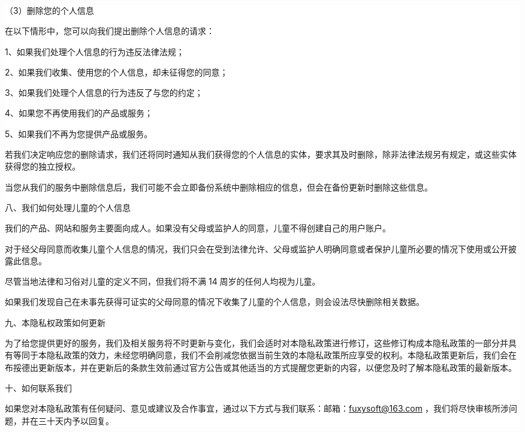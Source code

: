 （3）删除您的个人信息

在以下情形中，您可以向我们提出删除个人信息的请求：

1、如果我们处理个人信息的行为违反法律法规；

2、如果我们收集、使用您的个人信息，却未征得您的同意；

3、如果我们处理个人信息的行为违反了与您的约定；

4、如果您不再使用我们的产品或服务；

5、如果我们不再为您提供产品或服务。

若我们决定响应您的删除请求，我们还将同时通知从我们获得您的个人信息的实体，要求其及时删除，除非法律法规另有规定，或这些实体获得您的独立授权。

当您从我们的服务中删除信息后，我们可能不会立即备份系统中删除相应的信息，但会在备份更新时删除这些信息。

八、我们如何处理儿童的个人信息

我们的产品、网站和服务主要面向成人。如果没有父母或监护人的同意，儿童不得创建自己的用户账户。

对于经父母同意而收集儿童个人信息的情况，我们只会在受到法律允许、父母或监护人明确同意或者保护儿童所必要的情况下使用或公开披露此信息。

尽管当地法律和习俗对儿童的定义不同，但我们将不满 14 周岁的任何人均视为儿童。

如果我们发现自己在未事先获得可证实的父母同意的情况下收集了儿童的个人信息，则会设法尽快删除相关数据。

九、本隐私权政策如何更新

为了给您提供更好的服务，我们及相关服务将不时更新与变化，我们会适时对本隐私政策进行修订，这些修订构成本隐私政策的一部分并具有等同于本隐私政策的效力，未经您明确同意，我们不会削减您依据当前生效的本隐私政策所应享受的权利。本隐私政策更新后，我们会在布挼德出更新版本，并在更新后的条款生效前通过官方公告或其他适当的方式提醒您更新的内容，以便您及时了解本隐私政策的最新版本。

 十、如何联系我们

如果您对本隐私政策有任何疑问、意见或建议及合作事宜，通过以下方式与我们联系：邮箱：fuxysoft@163.com ，我们将尽快审核所涉问题，并在三十天内予以回复。
